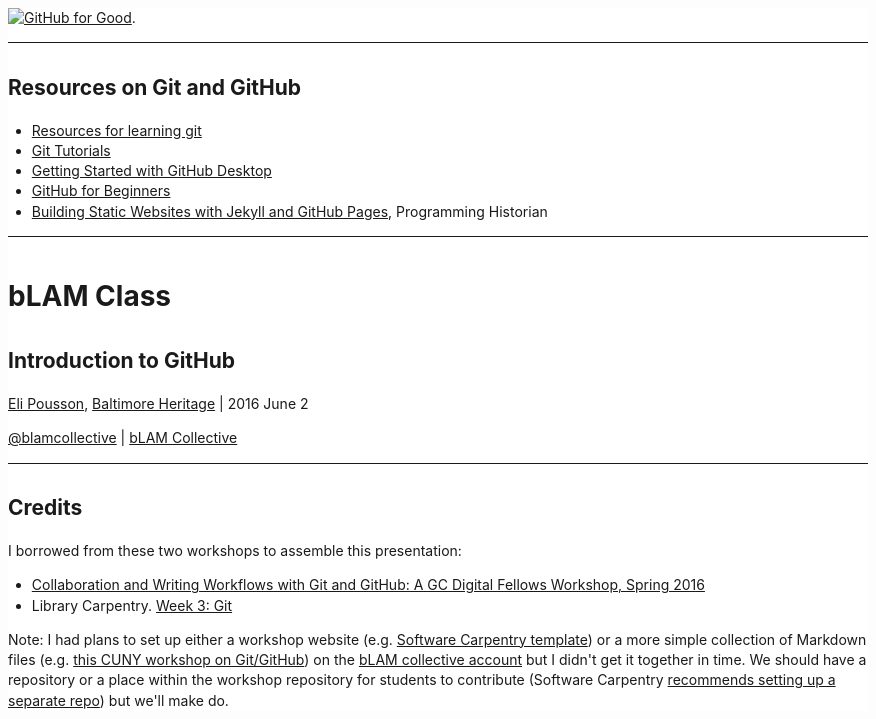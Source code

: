 [![GitHub for Good](/presentations/images/2016-06-02-github-nonprofit.png)](https://github.com/nonprofit).

---

## Resources on Git and GitHub

- [Resources for learning git](https://help.github.com/articles/good-resources-for-learning-git-and-github/)
- [Git Tutorials](https://www.atlassian.com/git/tutorials)
- [Getting Started with GitHub Desktop](https://help.github.com/desktop/guides/getting-started/)
- [GitHub for Beginners](http://readwrite.com/2013/09/30/understanding-github-a-journey-for-beginners-part-1/)
- [Building Static Websites with Jekyll and GitHub Pages](http://programminghistorian.org/lessons/building-static-sites-with-jekyll-github-pages), Programming Historian

---

# bLAM Class
## Introduction to GitHub
[Eli Pousson](https://elipousson.github.io), [Baltimore Heritage](http://baltimoreheritage.org/) | 2016 June 2

[@blamcollective](https://twitter.com/blamcollective) | [bLAM Collective](https://blamcollective.wordpress.com)

---

## Credits

I borrowed from these two workshops to assemble this presentation:

- [Collaboration and Writing Workflows with Git and GitHub: A GC Digital Fellows Workshop, Spring 2016](https://github.com/mckinniburgh/gitWorkshop)
- Library Carpentry. [Week 3: Git](https://github.com/LibraryCarpentry/week-three-library-carpentry/blob/master/Git_lesson.md)

Note: I had plans to set up either a workshop website (e.g. [Software Carpentry template](https://github.com/swcarpentry/workshop-template)) or a more simple collection of Markdown files (e.g. [this CUNY workshop on Git/GitHub](https://github.com/mckinniburgh/gitWorkshop)) on the [bLAM collective account](https://github.com/blamcollective) but I didn't get it together in time. We should have a repository or a place within the workshop repository for students to contribute (Software Carpentry [recommends setting up a separate repo](https://github.com/swcarpentry/workshop-template#setting-up-a-separate-repository-for-learners)) but we'll make do.
